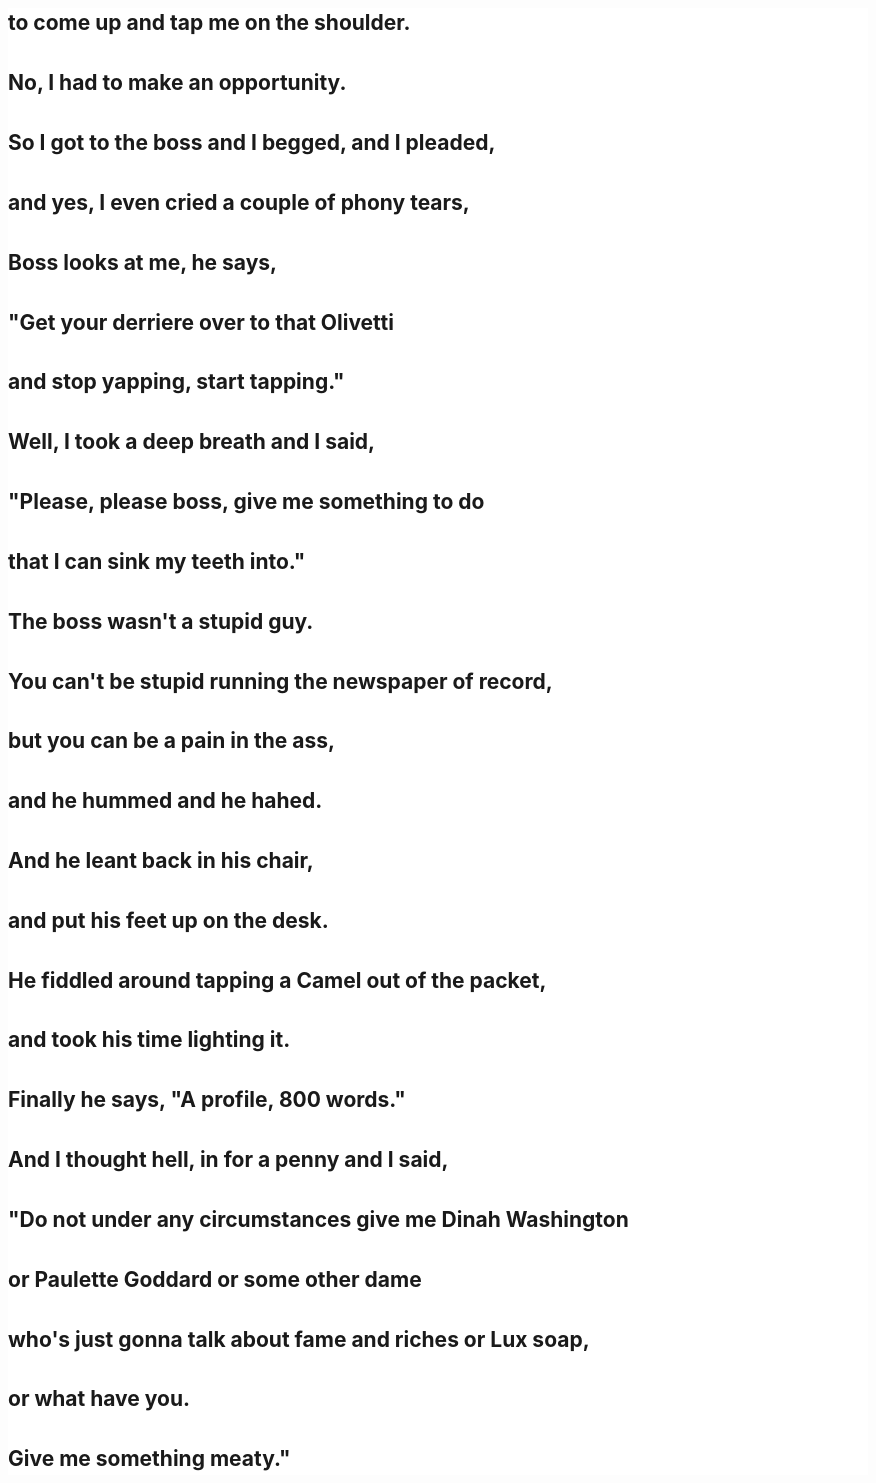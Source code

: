 to come up and tap me on the shoulder.
---
No, I had to make an opportunity.
---
So I got to the boss and
I begged, and I pleaded,
---
and yes, I even cried a
couple of phony tears,
---
Boss looks at me, he says,
---
"Get your derriere over to that Olivetti
---
and stop yapping, start tapping."
---
Well, I took a deep breath and I said,
---
"Please, please boss,
give me something to do
---
that I can sink my teeth into."
---
The boss wasn't a stupid guy.
---
You can't be stupid running
the newspaper of record,
---
but you can be a pain in the ass,
---
and he hummed and he hahed.
---
And he leant back in his chair,
---
and put his feet up on the desk.
---
He fiddled around tapping
a Camel out of the packet,
---
and took his time lighting it.
---
Finally he says, "A profile, 800 words."
---
And I thought hell, in
for a penny and I said,
---
"Do not under any circumstances
give me Dinah Washington
---
or Paulette Goddard or some other dame
---
who's just gonna talk about
fame and riches or Lux soap,
---
or what have you.
---
Give me something meaty."
---